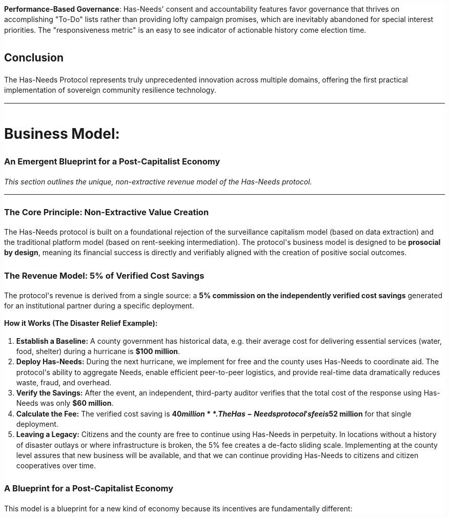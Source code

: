 **Performance-Based Governance**: Has-Needs' consent and accountability features favor governance that thrives on accomplishing "To-Do" lists rather than providing lofty campaign promises, which are inevitably abandoned for special interest priorities. The "responsiveness metric" is an easy to see indicator of actionable history come election time.

## Conclusion
The Has-Needs Protocol represents truly unprecedented innovation across multiple domains, offering the first practical implementation of sovereign community resilience technology.

---

# Business Model:
### An Emergent Blueprint for a Post-Capitalist Economy

*This section outlines the unique, non-extractive revenue model of the Has-Needs protocol.*

---

### The Core Principle: Non-Extractive Value Creation

The Has-Needs protocol is built on a foundational rejection of the surveillance capitalism model (based on data extraction) and the traditional platform model (based on rent-seeking intermediation). The protocol's business model is designed to be **prosocial by design**, meaning its financial success is directly and verifiably aligned with the creation of positive social outcomes.

### The Revenue Model: 5% of Verified Cost Savings

The protocol's revenue is derived from a single source: a **5% commission on the independently verified cost savings** generated for an institutional partner during a specific deployment.

**How it Works (The Disaster Relief Example):**

1. **Establish a Baseline:** A county government has historical data, e.g. their average cost for delivering essential services (water, food, shelter) during a hurricane is **$100 million**.
2. **Deploy Has-Needs:** During the next hurricane, we implement for free and the county uses Has-Needs to coordinate aid. The protocol's ability to aggregate Needs, enable efficient peer-to-peer logistics, and provide real-time data dramatically reduces waste, fraud, and overhead.
3. **Verify the Savings:** After the event, an independent, third-party auditor verifies that the total cost of the response using Has-Needs was only **$60 million**.
4. **Calculate the Fee:** The verified cost saving is **$40 million**. The Has-Needs protocol's fee is 5% of this amount, which is **$2 million** for that single deployment.
5. **Leaving a Legacy:** Citizens and the county are free to continue using Has-Needs in perpetuity. In locations without a history of disaster outlays or where infrastructure is broken, the 5% fee creates a de-facto sliding scale. Implementing at the county level assures that new business will be available, and that we can continue providing Has-Needs to citizens and citizen cooperatives over time. 

### A Blueprint for a Post-Capitalist Economy

This model is a blueprint for a new kind of economy because its incentives are fundamentally different:
